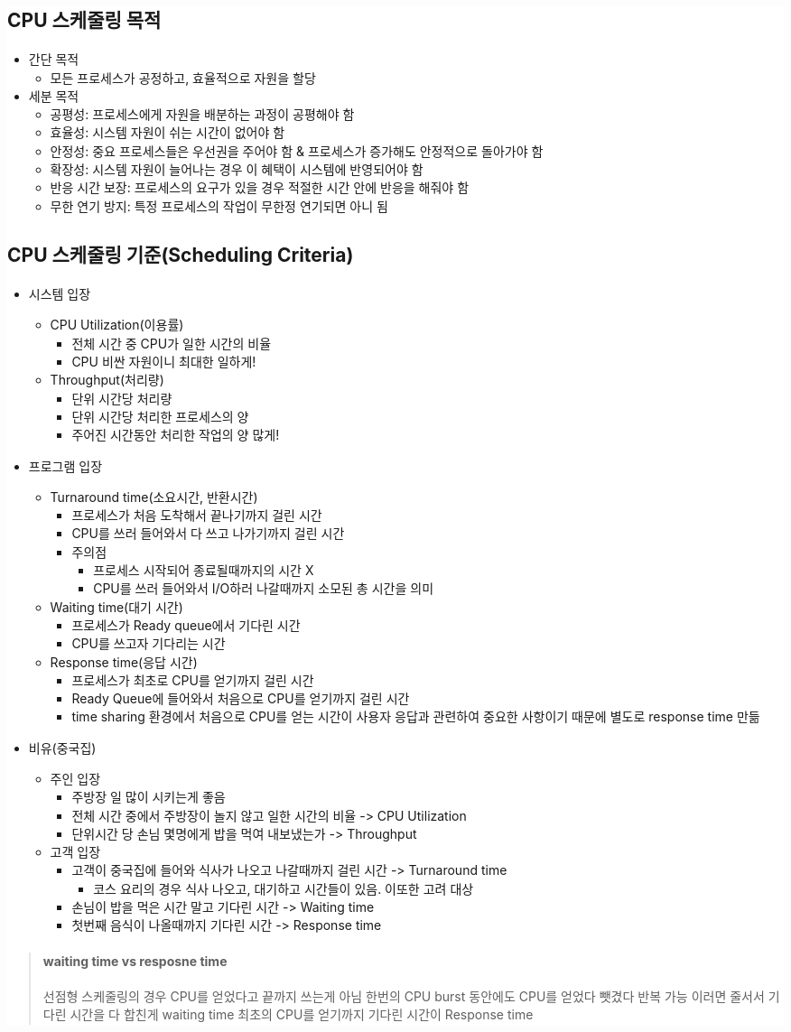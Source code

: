 ## CPU 스케줄링 목적

- 간단 목적
    - 모든 프로세스가 공정하고, 효율적으로 자원을 할당
- 세분 목적
    - 공평성: 프로세스에게 자원을 배분하는 과정이 공평해야 함
    - 효율성: 시스템 자원이 쉬는 시간이 없어야 함
    - 안정성: 중요 프로세스들은 우선권을 주어야 함 & 프로세스가 증가해도 안정적으로 돌아가야 함
    - 확장성: 시스템 자원이 늘어나는 경우 이 혜택이 시스템에 반영되어야 함
    - 반응 시간 보장: 프로세스의 요구가 있을 경우 적절한 시간 안에 반응을 해줘야 함
    - 무한 연기 방지: 특정 프로세스의 작업이 무한정 연기되면 아니 됨

## CPU 스케줄링 기준(Scheduling Criteria)

- 시스템 입장
    - CPU Utilization(이용률)
        - 전체 시간 중 CPU가 일한 시간의 비율
        - CPU 비싼 자원이니 최대한 일하게!
    - Throughput(처리량)
        - 단위 시간당 처리량 
        - 단위 시간당 처리한 프로세스의 양
        - 주어진 시간동안 처리한 작업의 양 많게!
- 프로그램 입장
    - Turnaround time(소요시간, 반환시간)
        - 프로세스가 처음 도착해서 끝나기까지 걸린 시간
        - CPU를 쓰러 들어와서 다 쓰고 나가기까지 걸린 시간
        - 주의점
            - 프로세스 시작되어 종료될때까지의 시간 X
            - CPU를 쓰러 들어와서 I/O하러 나갈때까지 소모된 총 시간을 의미
    - Waiting time(대기 시간)
        - 프로세스가 Ready queue에서 기다린 시간
        - CPU를 쓰고자 기다리는 시간
    - Response time(응답 시간)
        - 프로세스가 최초로 CPU를 얻기까지 걸린 시간
        - Ready Queue에 들어와서 처음으로 CPU를 얻기까지 걸린 시간
        - time sharing 환경에서 처음으로 CPU를 얻는 시간이 사용자 응답과 관련하여 중요한 사항이기 때문에 별도로 response time 만듦
                
- 비유(중국집)
    - 주인 입장
        - 주방장 일 많이 시키는게 좋음
        - 전체 시간 중에서 주방장이 놀지 않고 일한 시간의 비율 -> CPU Utilization
        - 단위시간 당 손님 몇명에게 밥을 먹여 내보냈는가 -> Throughput
    - 고객 입장
        - 고객이 중국집에 들어와 식사가 나오고 나갈때까지 걸린 시간 -> Turnaround time
            - 코스 요리의 경우 식사 나오고, 대기하고 시간들이 있음. 이또한 고려 대상
        - 손님이 밥을 먹은 시간 말고 기다린 시간 -> Waiting time
        - 첫번째 음식이 나올때까지 기다린 시간 -> Response time

> #### waiting time vs resposne time
> 선점형 스케줄링의 경우 CPU를 얻었다고 끝까지 쓰는게 아님
> 한번의 CPU burst 동안에도 CPU를 얻었다 뺏겼다 반복 가능
> 이러면 줄서서 기다린 시간을 다 합친게 waiting time
> 최초의 CPU를 얻기까지 기다린 시간이 Response time
